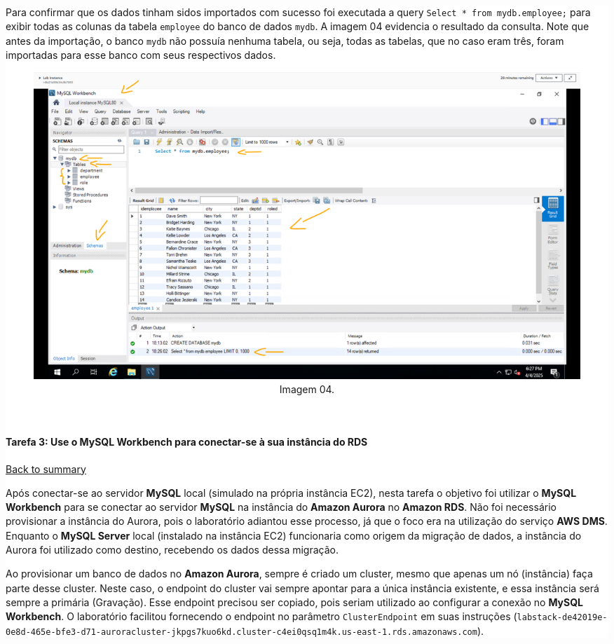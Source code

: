 Para confirmar que os dados tinham sidos importados com sucesso foi executada a query `Select * from mydb.employee;` para exibir todas as colunas da tabela `employee` do banco de dados `mydb`. A imagem 04 evidencia o resultado da consulta. Note que antes da importação, o banco `mydb` não possuía nenhuma tabela, ou seja, todas as tabelas, que no caso eram três, foram importadas para esse banco com seus respectivos dados.

<div align="Center"><figure>
    <img src="./0-aux/img04.png" alt="img04"><br>
    <figcaption>Imagem 04.</figcaption>
</figure></div><br>

<a name="item01.3"><h4>Tarefa 3: Use o MySQL Workbench para conectar-se à sua instância do RDS</h4></a>[Back to summary](#item0)

Após conectar-se ao servidor **MySQL** local (simulado na própria instância EC2), nesta tarefa o objetivo foi utilizar o **MySQL Workbench** para se conectar ao servidor **MySQL** na instância do **Amazon Aurora** no **Amazon RDS**. Não foi necessário provisionar a instância do Aurora, pois o laboratório adiantou esse processo, já que o foco era na utilização do serviço **AWS DMS**. Enquanto o **MySQL Server** local (instalado na instância EC2) funcionaria como origem da migração de dados, a instância do Aurora foi utilizado como destino, recebendo os dados dessa migração. 

Ao provisionar um banco de dados no **Amazon Aurora**, sempre é criado um cluster, mesmo que apenas um nó (instância) faça parte desse cluster. Neste caso, o endpoint do cluster vai sempre apontar para a única instância existente, e essa instância será sempre a primária (Gravação). Esse endpoint precisou ser copiado, pois seriam utilizado ao configurar a conexão no **MySQL Workbench**. O laboratório facilitou fornecendo o endpoint no parâmetro `ClusterEndpoint` em suas instruções (`labstack-de42019e-0e8d-465e-bfe3-d71-auroracluster-jkpgs7kuo6kd.cluster-c4ei0qsq1m4k.us-east-1.rds.amazonaws.com`).
